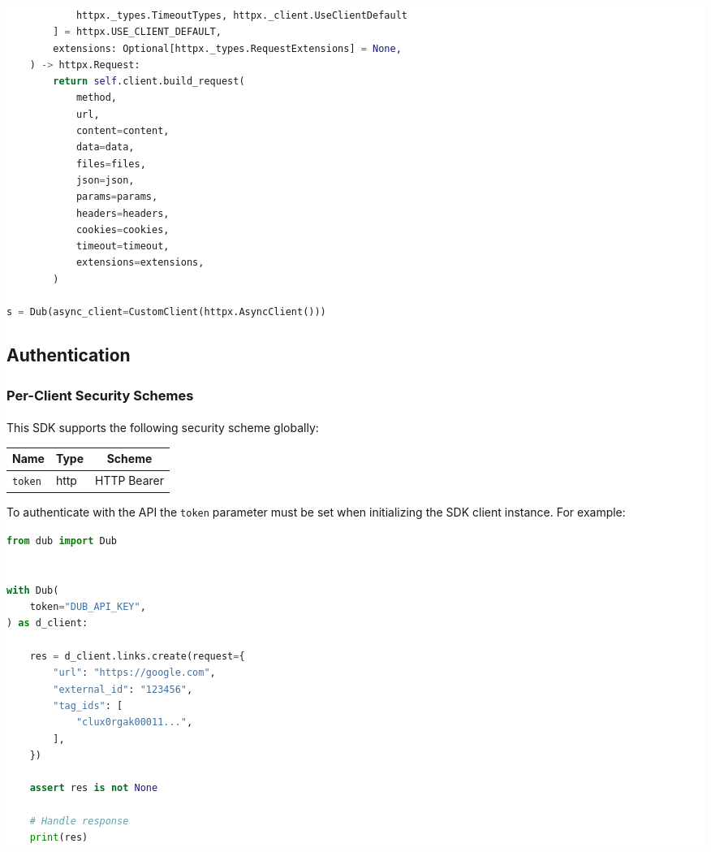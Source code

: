 ```python
            httpx._types.TimeoutTypes, httpx._client.UseClientDefault
        ] = httpx.USE_CLIENT_DEFAULT,
        extensions: Optional[httpx._types.RequestExtensions] = None,
    ) -> httpx.Request:
        return self.client.build_request(
            method,
            url,
            content=content,
            data=data,
            files=files,
            json=json,
            params=params,
            headers=headers,
            cookies=cookies,
            timeout=timeout,
            extensions=extensions,
        )

s = Dub(async_client=CustomClient(httpx.AsyncClient()))
```



## Authentication

### Per-Client Security Schemes

This SDK supports the following security scheme globally:

| Name    | Type | Scheme      |
| ------- | ---- | ----------- |
| `token` | http | HTTP Bearer |

To authenticate with the API the `token` parameter must be set when initializing the SDK client instance. For example:
```python
from dub import Dub


with Dub(
    token="DUB_API_KEY",
) as d_client:

    res = d_client.links.create(request={
        "url": "https://google.com",
        "external_id": "123456",
        "tag_ids": [
            "clux0rgak00011...",
        ],
    })

    assert res is not None

    # Handle response
    print(res)

```


[context-manager]: https://docs.python.org/3/reference/datamodel.html#context-managers